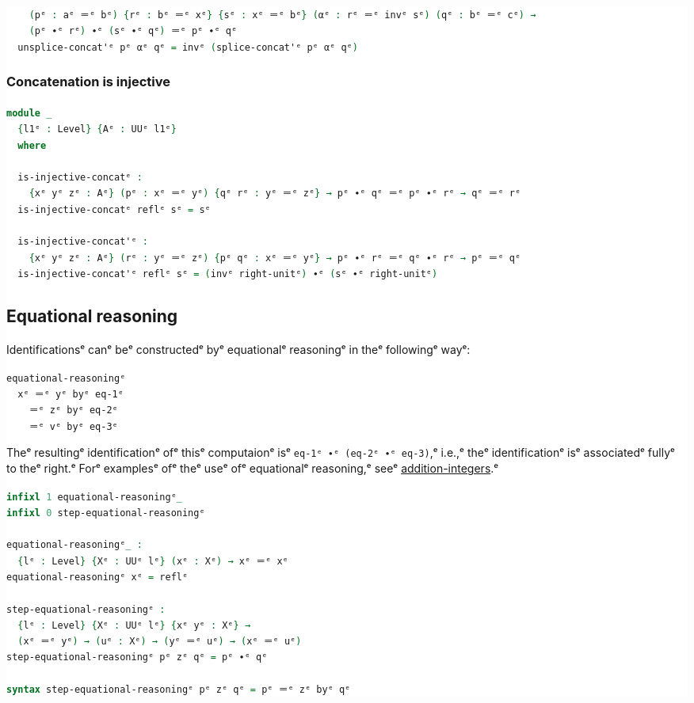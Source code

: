 ```agda
    (pᵉ : aᵉ ＝ᵉ bᵉ) {rᵉ : bᵉ ＝ᵉ xᵉ} {sᵉ : xᵉ ＝ᵉ bᵉ} (αᵉ : rᵉ ＝ᵉ invᵉ sᵉ) (qᵉ : bᵉ ＝ᵉ cᵉ) →
    (pᵉ ∙ᵉ rᵉ) ∙ᵉ (sᵉ ∙ᵉ qᵉ) ＝ᵉ pᵉ ∙ᵉ qᵉ
  unsplice-concat'ᵉ pᵉ αᵉ qᵉ = invᵉ (splice-concat'ᵉ pᵉ αᵉ qᵉ)
```

### Concatenation is injective

```agda
module _
  {l1ᵉ : Level} {Aᵉ : UUᵉ l1ᵉ}
  where

  is-injective-concatᵉ :
    {xᵉ yᵉ zᵉ : Aᵉ} (pᵉ : xᵉ ＝ᵉ yᵉ) {qᵉ rᵉ : yᵉ ＝ᵉ zᵉ} → pᵉ ∙ᵉ qᵉ ＝ᵉ pᵉ ∙ᵉ rᵉ → qᵉ ＝ᵉ rᵉ
  is-injective-concatᵉ reflᵉ sᵉ = sᵉ

  is-injective-concat'ᵉ :
    {xᵉ yᵉ zᵉ : Aᵉ} (rᵉ : yᵉ ＝ᵉ zᵉ) {pᵉ qᵉ : xᵉ ＝ᵉ yᵉ} → pᵉ ∙ᵉ rᵉ ＝ᵉ qᵉ ∙ᵉ rᵉ → pᵉ ＝ᵉ qᵉ
  is-injective-concat'ᵉ reflᵉ sᵉ = (invᵉ right-unitᵉ) ∙ᵉ (sᵉ ∙ᵉ right-unitᵉ)
```

## Equational reasoning

Identificationsᵉ canᵉ beᵉ constructedᵉ byᵉ equationalᵉ reasoningᵉ in theᵉ followingᵉ wayᵉ:

```text
equational-reasoningᵉ
  xᵉ ＝ᵉ yᵉ byᵉ eq-1ᵉ
    ＝ᵉ zᵉ byᵉ eq-2ᵉ
    ＝ᵉ vᵉ byᵉ eq-3ᵉ
```

Theᵉ resultingᵉ identificationᵉ ofᵉ thisᵉ computaionᵉ isᵉ `eq-1ᵉ ∙ᵉ (eq-2ᵉ ∙ᵉ eq-3)`,ᵉ i.e.,ᵉ
theᵉ identificationᵉ isᵉ associatedᵉ fullyᵉ to theᵉ right.ᵉ Forᵉ examplesᵉ ofᵉ theᵉ useᵉ ofᵉ
equationalᵉ reasoning,ᵉ seeᵉ
[addition-integers](elementary-number-theory.addition-integers.md).ᵉ

```agda
infixl 1 equational-reasoningᵉ_
infixl 0 step-equational-reasoningᵉ

equational-reasoningᵉ_ :
  {lᵉ : Level} {Xᵉ : UUᵉ lᵉ} (xᵉ : Xᵉ) → xᵉ ＝ᵉ xᵉ
equational-reasoningᵉ xᵉ = reflᵉ

step-equational-reasoningᵉ :
  {lᵉ : Level} {Xᵉ : UUᵉ lᵉ} {xᵉ yᵉ : Xᵉ} →
  (xᵉ ＝ᵉ yᵉ) → (uᵉ : Xᵉ) → (yᵉ ＝ᵉ uᵉ) → (xᵉ ＝ᵉ uᵉ)
step-equational-reasoningᵉ pᵉ zᵉ qᵉ = pᵉ ∙ᵉ qᵉ

syntax step-equational-reasoningᵉ pᵉ zᵉ qᵉ = pᵉ ＝ᵉ zᵉ byᵉ qᵉ
```
